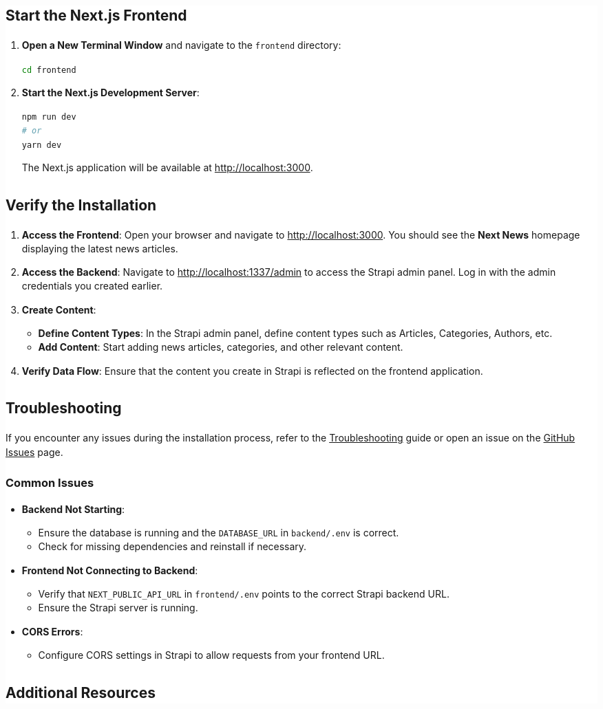 ## Start the Next.js Frontend

1. **Open a New Terminal Window** and navigate to the `frontend` directory:

   ```bash
   cd frontend
   ```

2. **Start the Next.js Development Server**:

   ```bash
   npm run dev
   # or
   yarn dev
   ```

   The Next.js application will be available at [http://localhost:3000](http://localhost:3000).

## Verify the Installation

1. **Access the Frontend**: Open your browser and navigate to [http://localhost:3000](http://localhost:3000). You should see the **Next News** homepage displaying the latest news articles.

2. **Access the Backend**: Navigate to [http://localhost:1337/admin](http://localhost:1337/admin) to access the Strapi admin panel. Log in with the admin credentials you created earlier.

3. **Create Content**:

   - **Define Content Types**: In the Strapi admin panel, define content types such as Articles, Categories, Authors, etc.
   - **Add Content**: Start adding news articles, categories, and other relevant content.

4. **Verify Data Flow**: Ensure that the content you create in Strapi is reflected on the frontend application.

## Troubleshooting

If you encounter any issues during the installation process, refer to the [Troubleshooting](./Troubleshooting.md) guide or open an issue on the [GitHub Issues](https://github.com/Aliio-Inc/strapi-next-news/issues) page.

### Common Issues

- **Backend Not Starting**:

  - Ensure the database is running and the `DATABASE_URL` in `backend/.env` is correct.
  - Check for missing dependencies and reinstall if necessary.

- **Frontend Not Connecting to Backend**:

  - Verify that `NEXT_PUBLIC_API_URL` in `frontend/.env` points to the correct Strapi backend URL.
  - Ensure the Strapi server is running.

- **CORS Errors**:
  - Configure CORS settings in Strapi to allow requests from your frontend URL.

## Additional Resources

